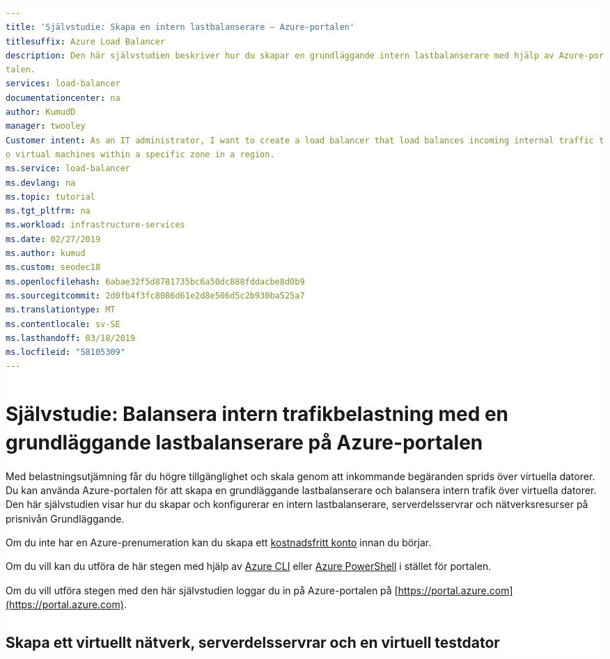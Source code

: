 ```yaml
---
title: 'Självstudie: Skapa en intern lastbalanserare – Azure-portalen'
titlesuffix: Azure Load Balancer
description: Den här självstudien beskriver hur du skapar en grundläggande intern lastbalanserare med hjälp av Azure-portalen.
services: load-balancer
documentationcenter: na
author: KumudD
manager: twooley
Customer intent: As an IT administrator, I want to create a load balancer that load balances incoming internal traffic to virtual machines within a specific zone in a region.
ms.service: load-balancer
ms.devlang: na
ms.topic: tutorial
ms.tgt_pltfrm: na
ms.workload: infrastructure-services
ms.date: 02/27/2019
ms.author: kumud
ms.custom: seodec18
ms.openlocfilehash: 6abae32f5d8781735bc6a50dc888fddacbe8d0b9
ms.sourcegitcommit: 2d0fb4f3fc8086d61e2d8e506d5c2b930ba525a7
ms.translationtype: MT
ms.contentlocale: sv-SE
ms.lasthandoff: 03/18/2019
ms.locfileid: "58105309"
---
```

# <a name="tutorial-balance-internal-traffic-load-with-a-basic-load-balancer-in-the-azure-portal"></a>Självstudie: Balansera intern trafikbelastning med en grundläggande lastbalanserare på Azure-portalen

Med belastningsutjämning får du högre tillgänglighet och skala genom att inkommande begäranden sprids över virtuella datorer. Du kan använda Azure-portalen för att skapa en grundläggande lastbalanserare och balansera intern trafik över virtuella datorer. Den här självstudien visar hur du skapar och konfigurerar en intern lastbalanserare, serverdelsservrar och nätverksresurser på prisnivån Grundläggande.

Om du inte har en Azure-prenumeration kan du skapa ett [kostnadsfritt konto](https://azure.microsoft.com/free/?WT.mc_id=A261C142F) innan du börjar. 

Om du vill kan du utföra de här stegen med hjälp av [Azure CLI](load-balancer-get-started-ilb-arm-cli.md) eller [Azure PowerShell](load-balancer-get-started-ilb-arm-ps.md) i stället för portalen.

Om du vill utföra stegen med den här självstudien loggar du in på Azure-portalen på [https://portal.azure.com](https://portal.azure.com).

## <a name="create-a-vnet-back-end-servers-and-a-test-vm"></a>Skapa ett virtuellt nätverk, serverdelsservrar och en virtuell testdator
